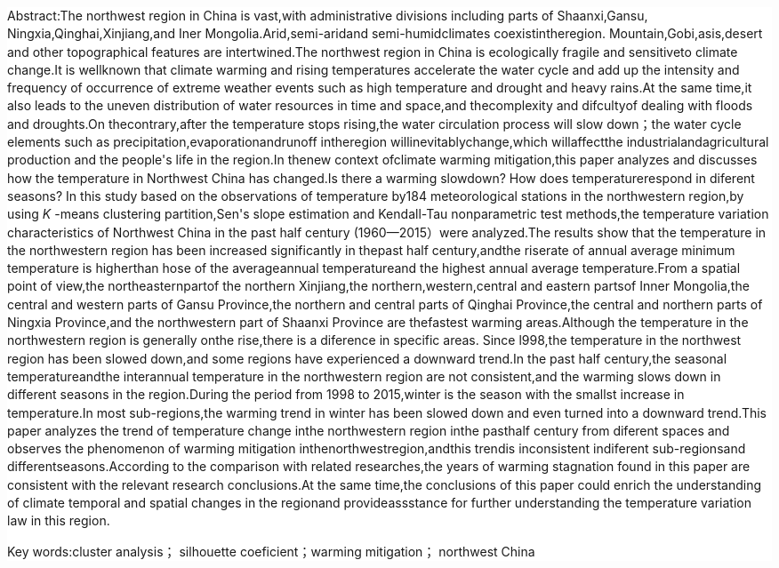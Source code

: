 Abstract:The northwest region in China is vast,with administrative divisions including parts of Shaanxi,Gansu, Ningxia,Qinghai,Xinjiang,and Iner Mongolia.Arid,semi-aridand semi-humidclimates coexistintheregion. Mountain,Gobi,asis,desert and other topographical features are intertwined.The northwest region in China is ecologically fragile and sensitiveto climate change.It is wellknown that climate warming and rising temperatures accelerate the water cycle and add up the intensity and frequency of occurrence of extreme weather events such as high temperature and drought and heavy rains.At the same time,it also leads to the uneven distribution of water resources in time and space,and thecomplexity and difcultyof dealing with floods and droughts.On thecontrary,after the temperature stops rising,the water circulation process will slow down；the water cycle elements such as precipitation,evaporationandrunoff intheregion willinevitablychange,which willaffectthe industrialandagricultural production and the people's life in the region.In thenew context ofclimate warming mitigation,this paper analyzes and discusses how the temperature in Northwest China has changed.Is there a warming slowdown? How does temperaturerespond in diferent seasons? In this study based on the observations of temperature by184 meteorological stations in the northwestern region,by using $K$ -means clustering partition,Sen's slope estimation and Kendall-Tau nonparametric test methods,the temperature variation characteristics of Northwest China in the past half century (1960—2015）were analyzed.The results show that the temperature in the northwestern region has been increased significantly in thepast half century,andthe riserate of annual average minimum temperature is higherthan hose of the averageannual temperatureand the highest annual average temperature.From a spatial point of view,the northeasternpartof the northern Xinjiang,the northern,western,central and eastern partsof Inner Mongolia,the central and western parts of Gansu Province,the northern and central parts of Qinghai Province,the central and northern parts of Ningxia Province,and the northwestern part of Shaanxi Province are thefastest warming areas.Although the temperature in the northwestern region is generally onthe rise,there is a diference in specific areas. Since l998,the temperature in the northwest region has been slowed down,and some regions have experienced a downward trend.In the past half century,the seasonal temperatureandthe interannual temperature in the northwestern region are not consistent,and the warming slows down in different seasons in the region.During the period from 1998 to 2015,winter is the season with the smallst increase in temperature.In most sub-regions,the warming trend in winter has been slowed down and even turned into a downward trend.This paper analyzes the trend of temperature change inthe northwestern region inthe pasthalf century from diferent spaces and observes the phenomenon of warming mitigation inthenorthwestregion,andthis trendis inconsistent indiferent sub-regionsand differentseasons.According to the comparison with related researches,the years of warming stagnation found in this paper are consistent with the relevant research conclusions.At the same time,the conclusions of this paper could enrich the understanding of climate temporal and spatial changes in the regionand provideassstance for further understanding the temperature variation law in this region.

Key words:cluster analysis； silhouette coeficient；warming mitigation； northwest China